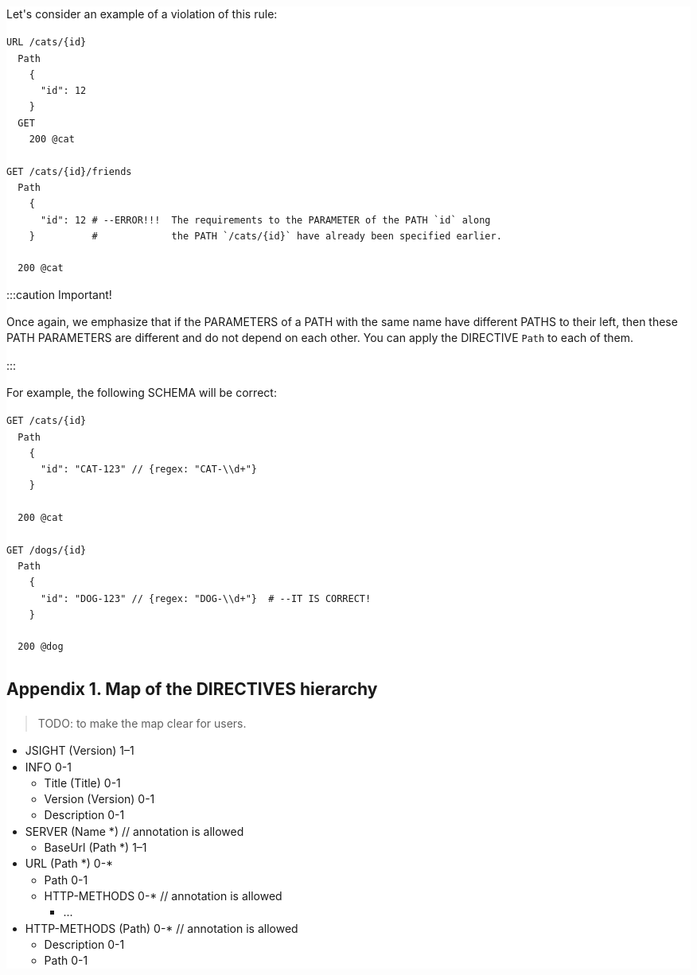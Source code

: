 Let's consider an example of a violation of this rule:

```jsight
URL /cats/{id}
  Path
    {
      "id": 12
    }
  GET
    200 @cat

GET /cats/{id}/friends
  Path
    {
      "id": 12 # --ERROR!!!  The requirements to the PARAMETER of the PATH `id` along
    }          #             the PATH `/cats/{id}` have already been specified earlier. 
    
  200 @cat
```

:::caution Important!

Once again, we emphasize that if the PARAMETERS of a PATH with the same name have different PATHS to
their left, then these PATH PARAMETERS are different and do not depend on each other. You can apply
the DIRECTIVE `Path` to each of them.

:::

For example, the following SCHEMA will be correct:

```jsight
GET /cats/{id}
  Path
    {
      "id": "CAT-123" // {regex: "CAT-\\d+"}
    }

  200 @cat

GET /dogs/{id}
  Path
    {
      "id": "DOG-123" // {regex: "DOG-\\d+"}  # --IT IS CORRECT! 
    }

  200 @dog
```

## Appendix 1. Map of the DIRECTIVES hierarchy 

> TODO: to make the map clear for users.

- JSIGHT (Version) 1–1
- INFO 0-1
  - Title (Title) 0-1
  - Version (Version) 0-1
  - Description 0-1
- SERVER (Name *) // annotation is allowed
  - BaseUrl (Path *) 1–1
- URL (Path *) 0-\*
  - Path 0-1
  - HTTP-METHODS 0-* // annotation is allowed
    - ...
- HTTP-METHODS (Path) 0-* // annotation is allowed
  - Description 0-1
  - Path 0-1